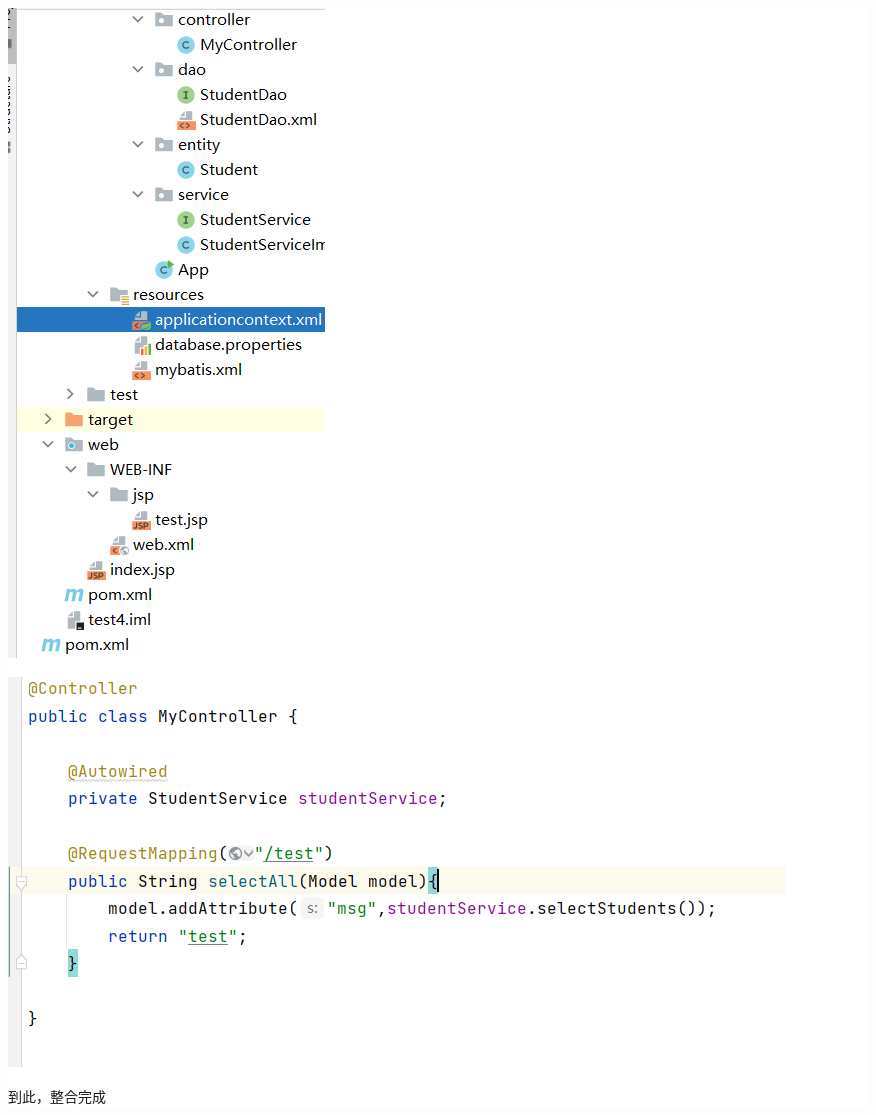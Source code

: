 ![image-20211018165854121](img/image-20211018165854121.png)

![image-20211018165956270](img/image-20211018165956270.png)

到此，整合完成